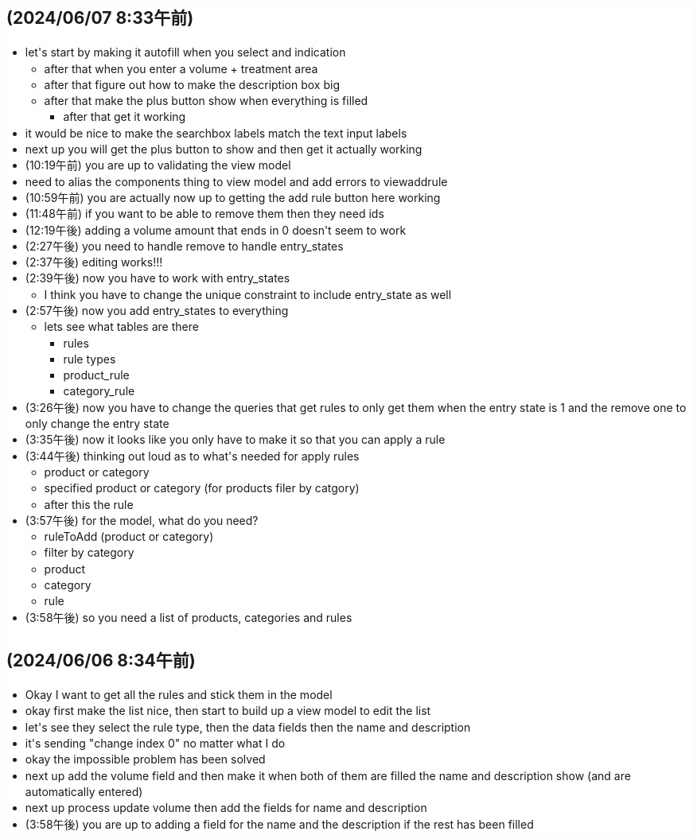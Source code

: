 
## (2024/06/07 8:33午前)
- let's start by making it autofill when you select and indication
    - after that when you enter a volume + treatment area
    - after that figure out how to make the description box big
    - after that make the plus button show when everything is filled
        - after that get it working
- it would be nice to make the searchbox labels match the text input labels
- next up you will get the plus button to show and then get it actually working
- (10:19午前) you are up to validating the view model
- need to alias the components thing to view model and add errors to viewaddrule
- (10:59午前) you are actually now up to getting the add rule button here working
- (11:48午前) if you want to be able to remove them then they need ids
- (12:19午後) adding a volume amount that ends in 0 doesn't seem to work
- (2:27午後) you need to handle remove to handle entry_states
- (2:37午後) editing works!!!
- (2:39午後) now you have to work with entry_states
    - I think you have to change the unique constraint to include entry_state as well
- (2:57午後) now you add entry_states to everything
    - lets see what tables are there
        - rules
        - rule types
        - product_rule
        - category_rule
- (3:26午後) now you have to change the queries that get rules to only get them when the entry state is 1 and the remove one to only change the entry state
- (3:35午後) now it looks like you only have to make it so that you can apply a rule
- (3:44午後) thinking out loud as to what's needed for apply rules
    - product or category
    - specified product or category (for products filer by catgory)
    - after this the rule
- (3:57午後) for the model, what do you need?
    - ruleToAdd (product or category)
    - filter by category
    - product
    - category
    - rule
- (3:58午後) so you need a list of products, categories and rules


## (2024/06/06 8:34午前)
- Okay I want to get all the rules and stick them in the model
- okay first make the list nice, then start to build up a view model to edit the list
- let's see they select the rule type, then the data fields then the name and description
- it's sending "change index 0" no matter what I do
- okay the impossible problem has been solved
- next up add the volume field and then make it when both of them are filled the name and description show (and are automatically entered)
- next up process update volume then add the fields for name and description
- (3:58午後) you are up to adding a field for the name and the description if the rest has been filled
